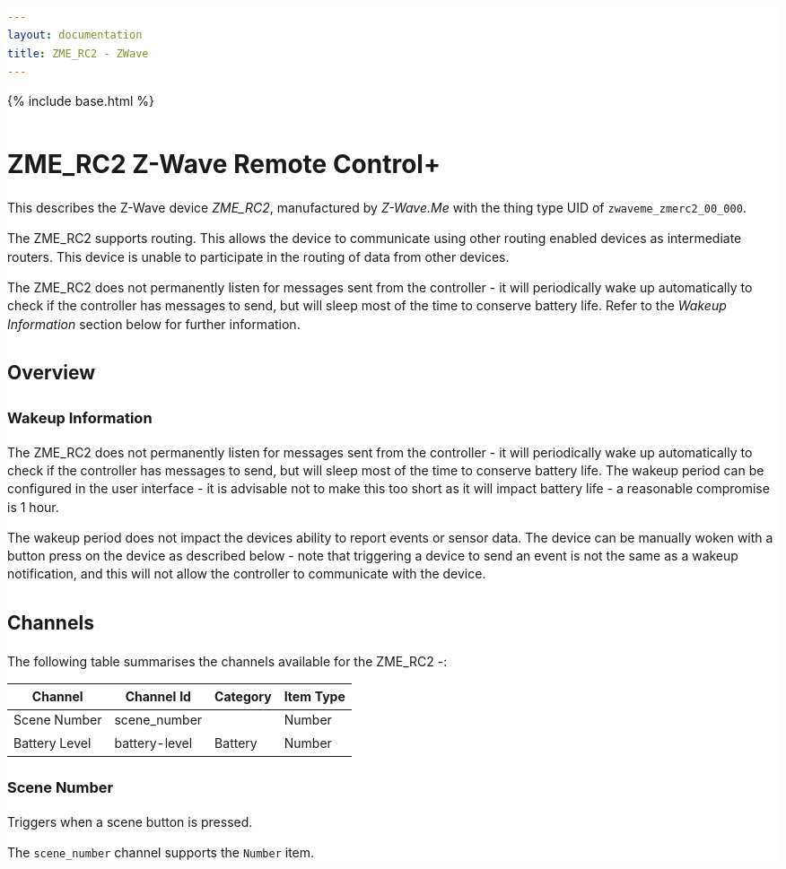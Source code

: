 ```yaml
---
layout: documentation
title: ZME_RC2 - ZWave
---
```


{% include base.html %}

# ZME\_RC2 Z-Wave Remote Control+
This describes the Z-Wave device *ZME_RC2*, manufactured by *Z-Wave.Me* with the thing type UID of ```zwaveme_zmerc2_00_000```.

The ZME_RC2 supports routing. This allows the device to communicate using other routing enabled devices as intermediate routers.  This device is unable to participate in the routing of data from other devices.

The ZME_RC2 does not permanently listen for messages sent from the controller - it will periodically wake up automatically to check if the controller has messages to send, but will sleep most of the time to conserve battery life. Refer to the *Wakeup Information* section below for further information.

## Overview

### Wakeup Information

The ZME_RC2 does not permanently listen for messages sent from the controller - it will periodically wake up automatically to check if the controller has messages to send, but will sleep most of the time to conserve battery life. The wakeup period can be configured in the user interface - it is advisable not to make this too short as it will impact battery life - a reasonable compromise is 1 hour.

The wakeup period does not impact the devices ability to report events or sensor data. The device can be manually woken with a button press on the device as described below - note that triggering a device to send an event is not the same as a wakeup notification, and this will not allow the controller to communicate with the device.
## Channels

The following table summarises the channels available for the ZME_RC2 -:

| Channel | Channel Id | Category | Item Type |
|---------|------------|----------|-----------|
| Scene Number | scene_number |  | Number | 
| Battery Level | battery-level | Battery | Number |

### Scene Number

Triggers when a scene button is pressed.

The ```scene_number``` channel supports the ```Number``` item.
